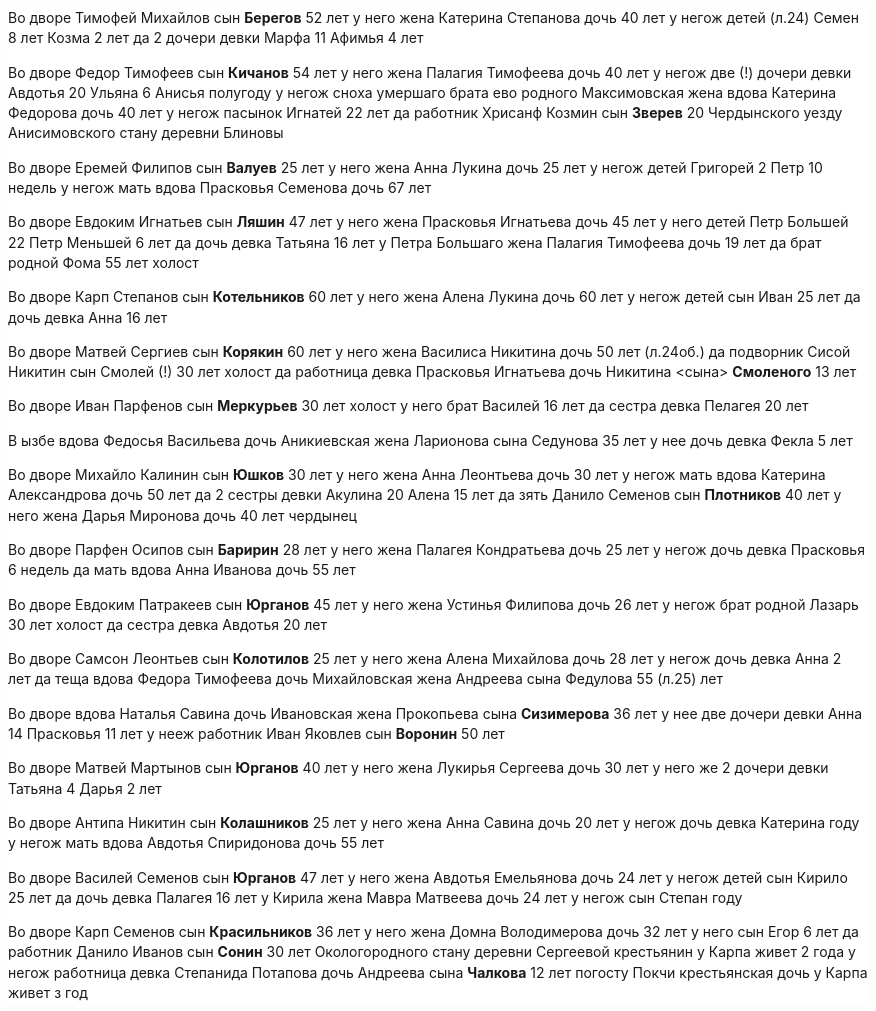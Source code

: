 Во дворе Тимофей Михайлов сын **Берегов** 52 лет у него жена Катерина Степанова дочь 40 лет у негож детей (л.24) Семен 8 лет Козма 2 лет да 2 дочери девки Марфа 11 Афимья 4 лет

Во дворе Федор Тимофеев сын **Кичанов** 54 лет у него жена Палагия Тимофеева дочь 40 лет у негож две (!) дочери девки Авдотья 20 Ульяна 6 Анисья полугоду у негож сноха умершаго брата ево родного Максимовская жена вдова Катерина Федорова дочь 40 лет у негож пасынок Игнатей 22 лет да работник Хрисанф Козмин сын **Зверев** 20 Чердынского уезду Анисимовского стану деревни Блиновы

Во дворе Еремей Филипов сын **Валуев** 25 лет у него жена Анна Лукина дочь 25 лет у негож детей Григорей 2 Петр 10 недель у негож мать вдова Прасковья Семенова дочь 67 лет

Во дворе Евдоким Игнатьев сын **Ляшин** 47 лет у него жена Прасковья Игнатьева дочь 45 лет у него детей Петр Большей 22 Петр Меньшей 6 лет да дочь девка Татьяна 16 лет у Петра Большаго жена Палагия Тимофеева дочь 19 лет да брат родной Фома 55 лет холост

Во дворе Карп Степанов сын **Котельников** 60 лет у него жена Алена Лукина дочь 60 лет у негож детей сын Иван 25 лет да дочь девка Анна 16 лет

Во дворе Матвей Сергиев сын **Корякин** 60 лет у него жена Василиса Никитина дочь 50 лет (л.24об.) да подворник Сисой Никитин сын Смолей (!) 30 лет холост да работница девка Прасковья Игнатьева дочь Никитина <сына> **Смоленого** 13 лет

Во дворе Иван Парфенов сын **Меркурьев** 30 лет холост у него брат Василей 16 лет да сестра девка Пелагея 20 лет

В ызбе вдова Федосья Васильева дочь Аникиевская жена Ларионова сына Седунова 35 лет у нее дочь девка Фекла 5 лет

Во дворе Михайло Калинин сын **Юшков** 30 лет у него жена Анна Леонтьева дочь 30 лет у негож мать вдова Катерина Александрова дочь 50 лет да 2 сестры девки Акулина 20 Алена 15 лет да зять Данило Семенов сын **Плотников** 40 лет у него жена Дарья Миронова дочь 40 лет чердынец

Во дворе Парфен Осипов сын **Баририн** 28 лет у него жена Палагея Кондратьева дочь 25 лет у негож дочь девка Прасковья 6 недель да мать вдова Анна Иванова дочь 55 лет

Во дворе Евдоким Патракеев сын **Юрганов** 45 лет у него жена Устинья Филипова дочь 26 лет у негож брат родной Лазарь 30 лет холост да сестра девка Авдотья 20 лет

Во дворе Самсон Леонтьев сын **Колотилов** 25 лет у него жена Алена Михайлова дочь 28 лет у негож дочь девка Анна 2 лет да теща вдова Федора Тимофеева дочь Михайловская жена Андреева сына Федулова 55 (л.25) лет

Во дворе вдова Наталья Савина дочь Ивановская жена Прокопьева сына **Сизимерова** 36 лет у нее две дочери девки Анна 14 Прасковья 11 лет у нееж работник Иван Яковлев сын **Воронин** 50 лет

Во дворе Матвей Мартынов сын **Юрганов** 40 лет у него жена Лукирья Сергеева дочь 30 лет у него же 2 дочери девки Татьяна 4 Дарья 2 лет

Во дворе Антипа Никитин сын **Колашников** 25 лет у него жена Анна Савина дочь 20 лет у негож дочь девка Катерина году у негож мать вдова Авдотья Спиридонова дочь 55 лет

Во дворе Василей Семенов сын **Юрганов** 47 лет у него жена Авдотья Емельянова дочь 24 лет у негож детей сын Кирило 25 лет да дочь девка Палагея 16 лет у Кирила жена Мавра Матвеева дочь 24 лет у негож сын Степан году

Во дворе Карп Семенов сын **Красильников** 36 лет у него жена Домна Володимерова дочь 32 лет у него сын Егор 6 лет да работник Данило Иванов сын **Сонин** 30 лет Окологородного стану деревни Сергеевой крестьянин у Карпа живет 2 года у негож работница девка Степанида Потапова дочь Андреева сына **Чалкова** 12 лет погосту Покчи крестьянская дочь у Карпа живет з год
